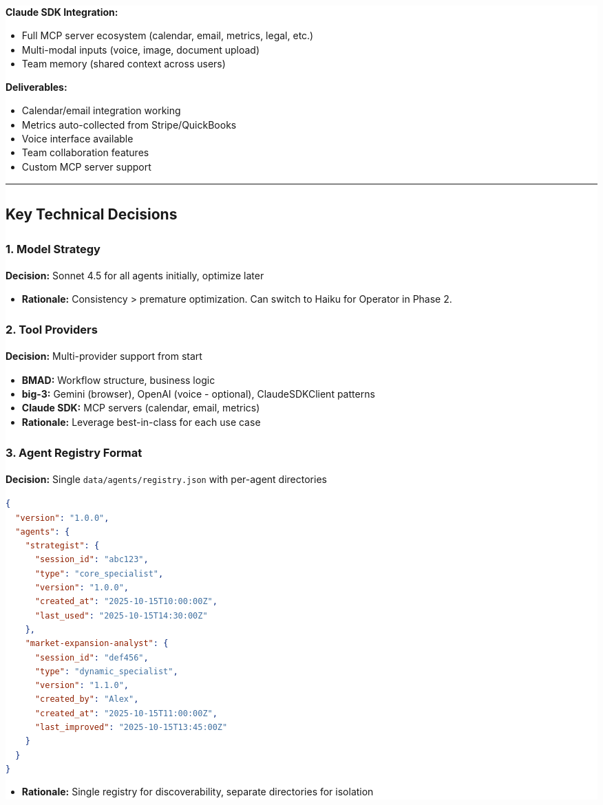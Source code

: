 **Claude SDK Integration:**
- Full MCP server ecosystem (calendar, email, metrics, legal, etc.)
- Multi-modal inputs (voice, image, document upload)
- Team memory (shared context across users)

**Deliverables:**
- Calendar/email integration working
- Metrics auto-collected from Stripe/QuickBooks
- Voice interface available
- Team collaboration features
- Custom MCP server support

---

## Key Technical Decisions

### 1. Model Strategy
**Decision:** Sonnet 4.5 for all agents initially, optimize later
- **Rationale:** Consistency > premature optimization. Can switch to Haiku for Operator in Phase 2.

### 2. Tool Providers
**Decision:** Multi-provider support from start
- **BMAD:** Workflow structure, business logic
- **big-3:** Gemini (browser), OpenAI (voice - optional), ClaudeSDKClient patterns
- **Claude SDK:** MCP servers (calendar, email, metrics)
- **Rationale:** Leverage best-in-class for each use case

### 3. Agent Registry Format
**Decision:** Single `data/agents/registry.json` with per-agent directories
```json
{
  "version": "1.0.0",
  "agents": {
    "strategist": {
      "session_id": "abc123",
      "type": "core_specialist",
      "version": "1.0.0",
      "created_at": "2025-10-15T10:00:00Z",
      "last_used": "2025-10-15T14:30:00Z"
    },
    "market-expansion-analyst": {
      "session_id": "def456",
      "type": "dynamic_specialist",
      "version": "1.1.0",
      "created_by": "Alex",
      "created_at": "2025-10-15T11:00:00Z",
      "last_improved": "2025-10-15T13:45:00Z"
    }
  }
}
```
- **Rationale:** Single registry for discoverability, separate directories for isolation
